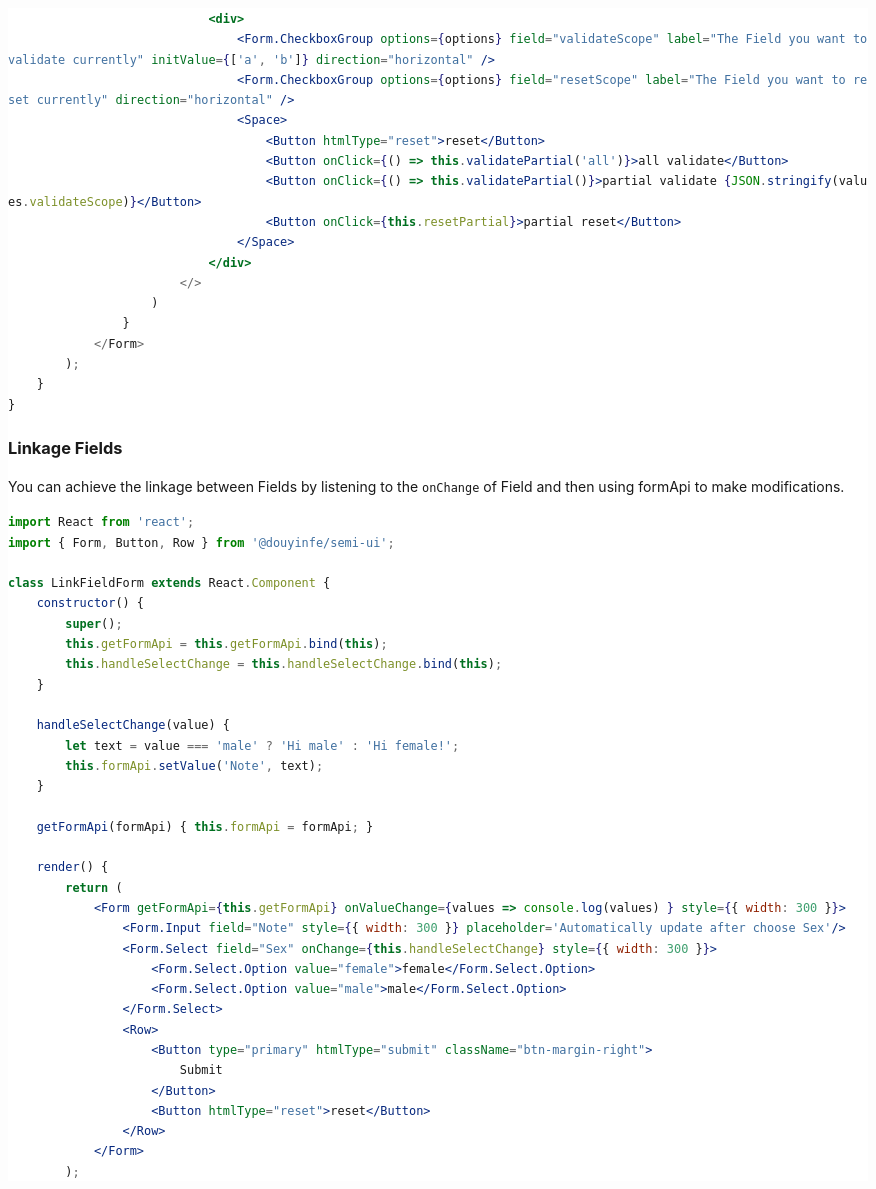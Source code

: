 ```jsx live=true dir="column"
                            <div>
                                <Form.CheckboxGroup options={options} field="validateScope" label="The Field you want to validate currently" initValue={['a', 'b']} direction="horizontal" />
                                <Form.CheckboxGroup options={options} field="resetScope" label="The Field you want to reset currently" direction="horizontal" />
                                <Space>
                                    <Button htmlType="reset">reset</Button>
                                    <Button onClick={() => this.validatePartial('all')}>all validate</Button>
                                    <Button onClick={() => this.validatePartial()}>partial validate {JSON.stringify(values.validateScope)}</Button>
                                    <Button onClick={this.resetPartial}>partial reset</Button>
                                </Space>
                            </div>
                        </>
                    )
                }
            </Form>
        );
    }
}
```

### Linkage Fields

You can achieve the linkage between Fields by listening to the `onChange` of Field and then using formApi to make modifications.

```jsx live=true dir="column"
import React from 'react';
import { Form, Button, Row } from '@douyinfe/semi-ui';

class LinkFieldForm extends React.Component {
    constructor() {
        super();
        this.getFormApi = this.getFormApi.bind(this);
        this.handleSelectChange = this.handleSelectChange.bind(this);
    }

    handleSelectChange(value) {
        let text = value === 'male' ? 'Hi male' : 'Hi female!';
        this.formApi.setValue('Note', text);
    }

    getFormApi(formApi) { this.formApi = formApi; }

    render() {
        return (
            <Form getFormApi={this.getFormApi} onValueChange={values => console.log(values) } style={{ width: 300 }}>
                <Form.Input field="Note" style={{ width: 300 }} placeholder='Automatically update after choose Sex'/>
                <Form.Select field="Sex" onChange={this.handleSelectChange} style={{ width: 300 }}>
                    <Form.Select.Option value="female">female</Form.Select.Option>
                    <Form.Select.Option value="male">male</Form.Select.Option>
                </Form.Select>
                <Row>
                    <Button type="primary" htmlType="submit" className="btn-margin-right">
                        Submit
                    </Button>
                    <Button htmlType="reset">reset</Button>
                </Row>
            </Form>
        );
```